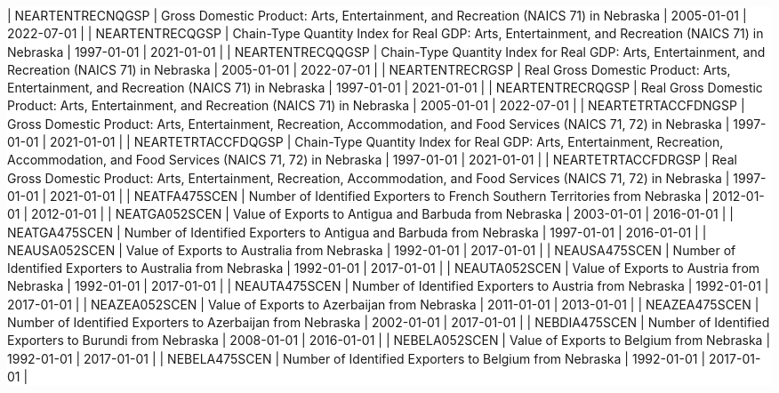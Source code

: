 | NEARTENTRECNQGSP       | Gross Domestic Product: Arts, Entertainment, and Recreation (NAICS 71) in Nebraska                                                                                                                                          | 2005-01-01          | 2022-07-01        |
| NEARTENTRECQGSP        | Chain-Type Quantity Index for Real GDP: Arts, Entertainment, and Recreation (NAICS 71) in Nebraska                                                                                                                          | 1997-01-01          | 2021-01-01        |
| NEARTENTRECQQGSP       | Chain-Type Quantity Index for Real GDP: Arts, Entertainment, and Recreation (NAICS 71) in Nebraska                                                                                                                          | 2005-01-01          | 2022-07-01        |
| NEARTENTRECRGSP        | Real Gross Domestic Product: Arts, Entertainment, and Recreation (NAICS 71) in Nebraska                                                                                                                                     | 1997-01-01          | 2021-01-01        |
| NEARTENTRECRQGSP       | Real Gross Domestic Product: Arts, Entertainment, and Recreation (NAICS 71) in Nebraska                                                                                                                                     | 2005-01-01          | 2022-07-01        |
| NEARTETRTACCFDNGSP     | Gross Domestic Product: Arts, Entertainment, Recreation, Accommodation, and Food Services (NAICS 71, 72) in Nebraska                                                                                                        | 1997-01-01          | 2021-01-01        |
| NEARTETRTACCFDQGSP     | Chain-Type Quantity Index for Real GDP: Arts, Entertainment, Recreation, Accommodation, and Food Services (NAICS 71, 72) in Nebraska                                                                                        | 1997-01-01          | 2021-01-01        |
| NEARTETRTACCFDRGSP     | Real Gross Domestic Product: Arts, Entertainment, Recreation, Accommodation, and Food Services (NAICS 71, 72) in Nebraska                                                                                                   | 1997-01-01          | 2021-01-01        |
| NEATFA475SCEN          | Number of Identified Exporters to French Southern Territories from Nebraska                                                                                                                                                 | 2012-01-01          | 2012-01-01        |
| NEATGA052SCEN          | Value of Exports to Antigua and Barbuda from Nebraska                                                                                                                                                                       | 2003-01-01          | 2016-01-01        |
| NEATGA475SCEN          | Number of Identified Exporters to Antigua and Barbuda from Nebraska                                                                                                                                                         | 1997-01-01          | 2016-01-01        |
| NEAUSA052SCEN          | Value of Exports to Australia from Nebraska                                                                                                                                                                                 | 1992-01-01          | 2017-01-01        |
| NEAUSA475SCEN          | Number of Identified Exporters to Australia from Nebraska                                                                                                                                                                   | 1992-01-01          | 2017-01-01        |
| NEAUTA052SCEN          | Value of Exports to Austria from Nebraska                                                                                                                                                                                   | 1992-01-01          | 2017-01-01        |
| NEAUTA475SCEN          | Number of Identified Exporters to Austria from Nebraska                                                                                                                                                                     | 1992-01-01          | 2017-01-01        |
| NEAZEA052SCEN          | Value of Exports to Azerbaijan from Nebraska                                                                                                                                                                                | 2011-01-01          | 2013-01-01        |
| NEAZEA475SCEN          | Number of Identified Exporters to Azerbaijan from Nebraska                                                                                                                                                                  | 2002-01-01          | 2017-01-01        |
| NEBDIA475SCEN          | Number of Identified Exporters to Burundi from Nebraska                                                                                                                                                                     | 2008-01-01          | 2016-01-01        |
| NEBELA052SCEN          | Value of Exports to Belgium from Nebraska                                                                                                                                                                                   | 1992-01-01          | 2017-01-01        |
| NEBELA475SCEN          | Number of Identified Exporters to Belgium from Nebraska                                                                                                                                                                     | 1992-01-01          | 2017-01-01        |